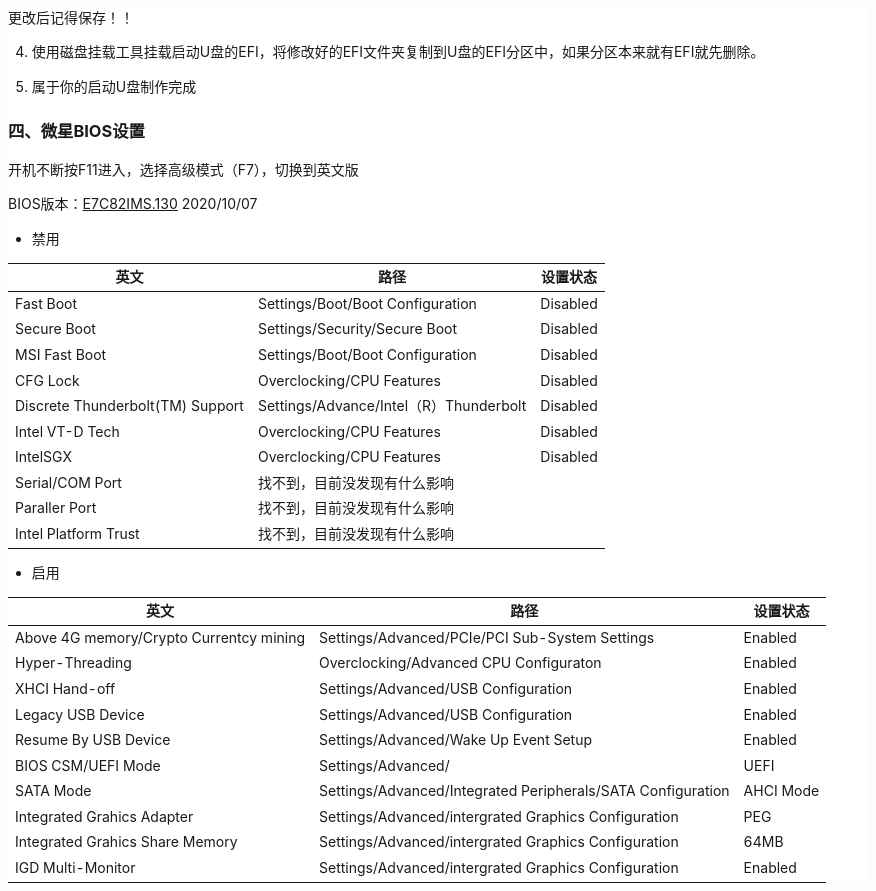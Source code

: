 更改后记得保存！！

4. 使用磁盘挂载工具挂载启动U盘的EFI，将修改好的EFI文件夹复制到U盘的EFI分区中，如果分区本来就有EFI就先删除。

5. 属于你的启动U盘制作完成

### 四、微星BIOS设置

开机不断按F11进入，选择高级模式（F7），切换到英文版

BIOS版本：[E7C82IMS.130](http://cn.msi.com/Motherboard/support/MAG-B460M-MORTAR)   2020/10/07

- 禁用

| 英文                             | 路径                                   | 设置状态 |
| -------------------------------- | -------------------------------------- | -------- |
| Fast Boot                        | Settings/Boot/Boot Configuration       | Disabled |
| Secure Boot                      | Settings/Security/Secure Boot          | Disabled |
| MSI Fast Boot                    | Settings/Boot/Boot Configuration       | Disabled |
| CFG Lock                         | Overclocking/CPU Features              | Disabled |
| Discrete Thunderbolt(TM) Support | Settings/Advance/Intel（R）Thunderbolt | Disabled |
| Intel VT-D Tech                  | Overclocking/CPU Features              | Disabled |
| IntelSGX                         | Overclocking/CPU Features              | Disabled |
| Serial/COM Port                  | 找不到，目前没发现有什么影响           |          |
| Paraller  Port                   | 找不到，目前没发现有什么影响           |          |
| Intel Platform Trust             | 找不到，目前没发现有什么影响           |          |

- 启用

| 英文                                    | 路径                                                        | 设置状态  |
| --------------------------------------- | ----------------------------------------------------------- | --------- |
| Above 4G memory/Crypto Currentcy mining | Settings/Advanced/PCIe/PCI Sub-System Settings              | Enabled   |
| Hyper-Threading                         | Overclocking/Advanced CPU Configuraton                      | Enabled   |
| XHCI  Hand-off                          | Settings/Advanced/USB Configuration                         | Enabled   |
| Legacy USB Device                       | Settings/Advanced/USB Configuration                         | Enabled   |
| Resume By USB Device                    | Settings/Advanced/Wake Up Event Setup                       | Enabled   |
| BIOS CSM/UEFI Mode                      | Settings/Advanced/                                          | UEFI      |
| SATA Mode                               | Settings/Advanced/Integrated Peripherals/SATA Configuration | AHCI Mode |
| Integrated Grahics Adapter              | Settings/Advanced/intergrated Graphics Configuration        | PEG       |
| Integrated Grahics Share Memory         | Settings/Advanced/intergrated Graphics Configuration        | 64MB      |
| IGD Multi-Monitor                       | Settings/Advanced/intergrated Graphics Configuration        | Enabled   |
